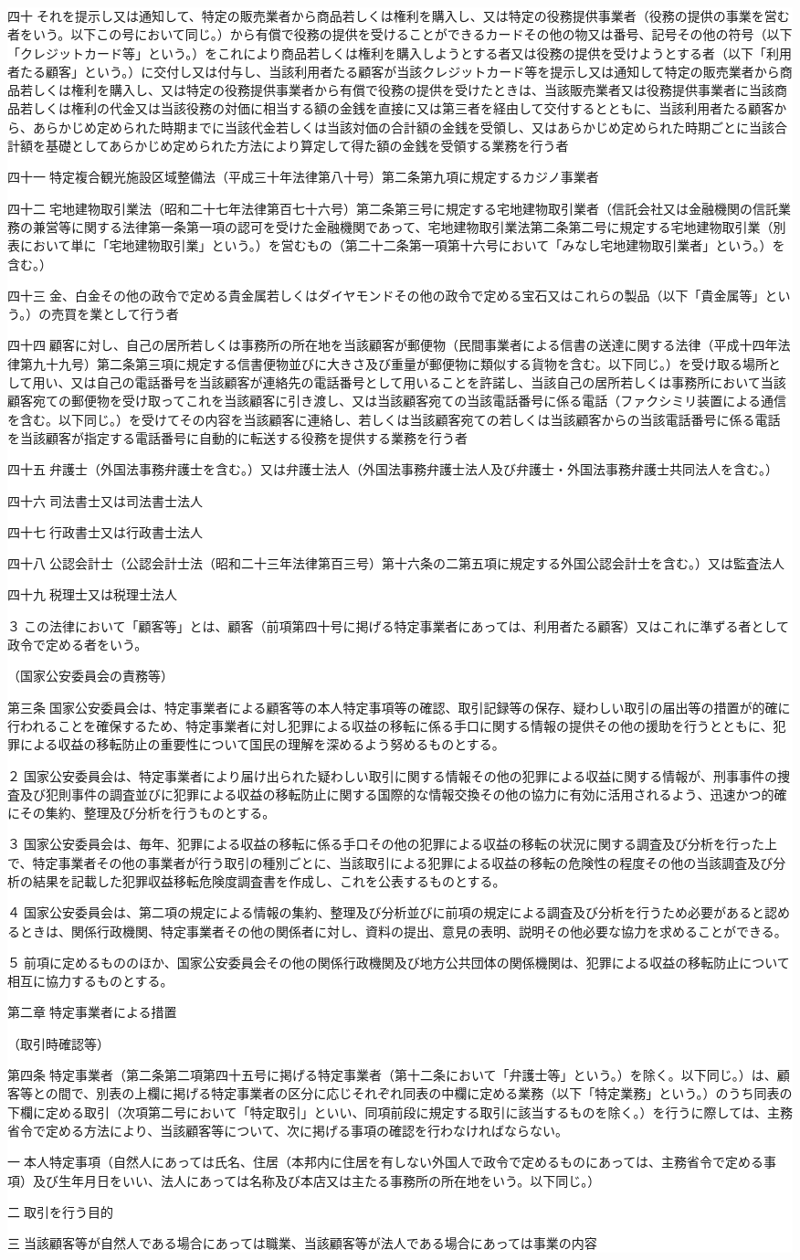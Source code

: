 四十 それを提示し又は通知して、特定の販売業者から商品若しくは権利を購入し、又は特定の役務提供事業者（役務の提供の事業を営む者をいう。以下この号において同じ。）から有償で役務の提供を受けることができるカードその他の物又は番号、記号その他の符号（以下「クレジットカード等」という。）をこれにより商品若しくは権利を購入しようとする者又は役務の提供を受けようとする者（以下「利用者たる顧客」という。）に交付し又は付与し、当該利用者たる顧客が当該クレジットカード等を提示し又は通知して特定の販売業者から商品若しくは権利を購入し、又は特定の役務提供事業者から有償で役務の提供を受けたときは、当該販売業者又は役務提供事業者に当該商品若しくは権利の代金又は当該役務の対価に相当する額の金銭を直接に又は第三者を経由して交付するとともに、当該利用者たる顧客から、あらかじめ定められた時期までに当該代金若しくは当該対価の合計額の金銭を受領し、又はあらかじめ定められた時期ごとに当該合計額を基礎としてあらかじめ定められた方法により算定して得た額の金銭を受領する業務を行う者

四十一 特定複合観光施設区域整備法（平成三十年法律第八十号）第二条第九項に規定するカジノ事業者

四十二 宅地建物取引業法（昭和二十七年法律第百七十六号）第二条第三号に規定する宅地建物取引業者（信託会社又は金融機関の信託業務の兼営等に関する法律第一条第一項の認可を受けた金融機関であって、宅地建物取引業法第二条第二号に規定する宅地建物取引業（別表において単に「宅地建物取引業」という。）を営むもの（第二十二条第一項第十六号において「みなし宅地建物取引業者」という。）を含む。）

四十三 金、白金その他の政令で定める貴金属若しくはダイヤモンドその他の政令で定める宝石又はこれらの製品（以下「貴金属等」という。）の売買を業として行う者

四十四 顧客に対し、自己の居所若しくは事務所の所在地を当該顧客が郵便物（民間事業者による信書の送達に関する法律（平成十四年法律第九十九号）第二条第三項に規定する信書便物並びに大きさ及び重量が郵便物に類似する貨物を含む。以下同じ。）を受け取る場所として用い、又は自己の電話番号を当該顧客が連絡先の電話番号として用いることを許諾し、当該自己の居所若しくは事務所において当該顧客宛ての郵便物を受け取ってこれを当該顧客に引き渡し、又は当該顧客宛ての当該電話番号に係る電話（ファクシミリ装置による通信を含む。以下同じ。）を受けてその内容を当該顧客に連絡し、若しくは当該顧客宛ての若しくは当該顧客からの当該電話番号に係る電話を当該顧客が指定する電話番号に自動的に転送する役務を提供する業務を行う者

四十五 弁護士（外国法事務弁護士を含む。）又は弁護士法人（外国法事務弁護士法人及び弁護士・外国法事務弁護士共同法人を含む。）

四十六 司法書士又は司法書士法人

四十七 行政書士又は行政書士法人

四十八 公認会計士（公認会計士法（昭和二十三年法律第百三号）第十六条の二第五項に規定する外国公認会計士を含む。）又は監査法人

四十九 税理士又は税理士法人

３ この法律において「顧客等」とは、顧客（前項第四十号に掲げる特定事業者にあっては、利用者たる顧客）又はこれに準ずる者として政令で定める者をいう。

（国家公安委員会の責務等）

第三条 国家公安委員会は、特定事業者による顧客等の本人特定事項等の確認、取引記録等の保存、疑わしい取引の届出等の措置が的確に行われることを確保するため、特定事業者に対し犯罪による収益の移転に係る手口に関する情報の提供その他の援助を行うとともに、犯罪による収益の移転防止の重要性について国民の理解を深めるよう努めるものとする。

２ 国家公安委員会は、特定事業者により届け出られた疑わしい取引に関する情報その他の犯罪による収益に関する情報が、刑事事件の捜査及び犯則事件の調査並びに犯罪による収益の移転防止に関する国際的な情報交換その他の協力に有効に活用されるよう、迅速かつ的確にその集約、整理及び分析を行うものとする。

３ 国家公安委員会は、毎年、犯罪による収益の移転に係る手口その他の犯罪による収益の移転の状況に関する調査及び分析を行った上で、特定事業者その他の事業者が行う取引の種別ごとに、当該取引による犯罪による収益の移転の危険性の程度その他の当該調査及び分析の結果を記載した犯罪収益移転危険度調査書を作成し、これを公表するものとする。

４ 国家公安委員会は、第二項の規定による情報の集約、整理及び分析並びに前項の規定による調査及び分析を行うため必要があると認めるときは、関係行政機関、特定事業者その他の関係者に対し、資料の提出、意見の表明、説明その他必要な協力を求めることができる。

５ 前項に定めるもののほか、国家公安委員会その他の関係行政機関及び地方公共団体の関係機関は、犯罪による収益の移転防止について相互に協力するものとする。

第二章 特定事業者による措置

（取引時確認等）

第四条 特定事業者（第二条第二項第四十五号に掲げる特定事業者（第十二条において「弁護士等」という。）を除く。以下同じ。）は、顧客等との間で、別表の上欄に掲げる特定事業者の区分に応じそれぞれ同表の中欄に定める業務（以下「特定業務」という。）のうち同表の下欄に定める取引（次項第二号において「特定取引」といい、同項前段に規定する取引に該当するものを除く。）を行うに際しては、主務省令で定める方法により、当該顧客等について、次に掲げる事項の確認を行わなければならない。

一 本人特定事項（自然人にあっては氏名、住居（本邦内に住居を有しない外国人で政令で定めるものにあっては、主務省令で定める事項）及び生年月日をいい、法人にあっては名称及び本店又は主たる事務所の所在地をいう。以下同じ。）

二 取引を行う目的

三 当該顧客等が自然人である場合にあっては職業、当該顧客等が法人である場合にあっては事業の内容
